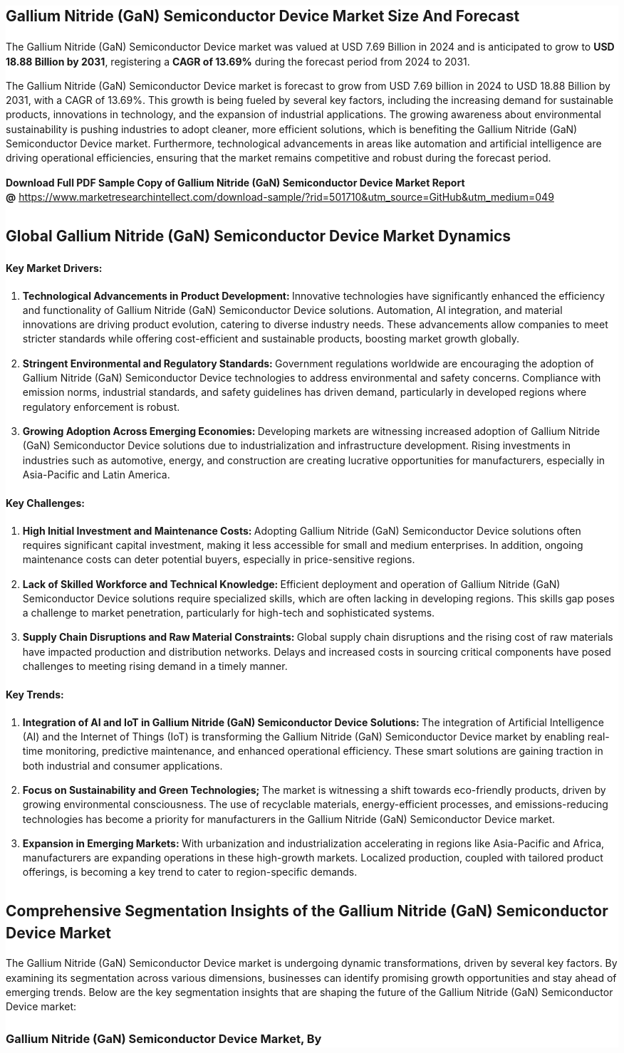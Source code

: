 <h2>Gallium Nitride (GaN) Semiconductor Device Market Size And Forecast</h2><p>The Gallium Nitride (GaN) Semiconductor Device market was valued at USD 7.69 Billion in 2024 and is anticipated to grow to <strong>USD 18.88 Billion by 2031</strong>, registering a <strong>CAGR of 13.69%</strong> during the forecast period from 2024 to 2031.</p><p>The Gallium Nitride (GaN) Semiconductor Device market is forecast to grow from USD 7.69 billion in 2024 to USD 18.88 Billion by 2031, with a CAGR of 13.69%. This growth is being fueled by several key factors, including the increasing demand for sustainable products, innovations in technology, and the expansion of industrial applications. The growing awareness about environmental sustainability is pushing industries to adopt cleaner, more efficient solutions, which is benefiting the Gallium Nitride (GaN) Semiconductor Device market. Furthermore, technological advancements in areas like automation and artificial intelligence are driving operational efficiencies, ensuring that the market remains competitive and robust during the forecast period.</p><p><strong>Download Full PDF Sample Copy of Gallium Nitride (GaN) Semiconductor Device Market Report @</strong>&nbsp;<a href="https://www.marketresearchintellect.com/download-sample/?rid=501710&amp;utm_source=GitHub&amp;utm_medium=049">https://www.marketresearchintellect.com/download-sample/?rid=501710&amp;utm_source=GitHub&amp;utm_medium=049</a></p><h2>Global Gallium Nitride (GaN) Semiconductor Device Market Dynamics</h2><h4><strong>Key Market Drivers:</strong></h4><ol><li><p><strong>Technological Advancements in Product Development:&nbsp;</strong>Innovative technologies have significantly enhanced the efficiency and functionality of Gallium Nitride (GaN) Semiconductor Device solutions. Automation, AI integration, and material innovations are driving product evolution, catering to diverse industry needs. These advancements allow companies to meet stricter standards while offering cost-efficient and sustainable products, boosting market growth globally.</p></li><li><p><strong>Stringent Environmental and Regulatory Standards:&nbsp;</strong>Government regulations worldwide are encouraging the adoption of Gallium Nitride (GaN) Semiconductor Device technologies to address environmental and safety concerns. Compliance with emission norms, industrial standards, and safety guidelines has driven demand, particularly in developed regions where regulatory enforcement is robust.</p></li><li><p><strong>Growing Adoption Across Emerging Economies:&nbsp;</strong>Developing markets are witnessing increased adoption of Gallium Nitride (GaN) Semiconductor Device solutions due to industrialization and infrastructure development. Rising investments in industries such as automotive, energy, and construction are creating lucrative opportunities for manufacturers, especially in Asia-Pacific and Latin America.</p></li></ol><h4><strong>Key Challenges:</strong></h4><ol><li><p><strong>High Initial Investment and Maintenance Costs:&nbsp;</strong>Adopting Gallium Nitride (GaN) Semiconductor Device solutions often requires significant capital investment, making it less accessible for small and medium enterprises. In addition, ongoing maintenance costs can deter potential buyers, especially in price-sensitive regions.</p></li><li><p><strong>Lack of Skilled Workforce and Technical Knowledge:&nbsp;</strong>Efficient deployment and operation of Gallium Nitride (GaN) Semiconductor Device solutions require specialized skills, which are often lacking in developing regions. This skills gap poses a challenge to market penetration, particularly for high-tech and sophisticated systems.</p></li><li><p><strong>Supply Chain Disruptions and Raw Material Constraints:&nbsp;</strong>Global supply chain disruptions and the rising cost of raw materials have impacted production and distribution networks. Delays and increased costs in sourcing critical components have posed challenges to meeting rising demand in a timely manner.</p></li></ol><h4><strong>Key Trends:</strong></h4><ol><li><p><strong>Integration of AI and IoT in Gallium Nitride (GaN) Semiconductor Device Solutions:&nbsp;</strong>The integration of Artificial Intelligence (AI) and the Internet of Things (IoT) is transforming the Gallium Nitride (GaN) Semiconductor Device market by enabling real-time monitoring, predictive maintenance, and enhanced operational efficiency. These smart solutions are gaining traction in both industrial and consumer applications.</p></li><li><p><strong>Focus on Sustainability and Green Technologies;&nbsp;</strong>The market is witnessing a shift towards eco-friendly products, driven by growing environmental consciousness. The use of recyclable materials, energy-efficient processes, and emissions-reducing technologies has become a priority for manufacturers in the Gallium Nitride (GaN) Semiconductor Device market.</p></li><li><p><strong>Expansion in Emerging Markets:&nbsp;</strong>With urbanization and industrialization accelerating in regions like Asia-Pacific and Africa, manufacturers are expanding operations in these high-growth markets. Localized production, coupled with tailored product offerings, is becoming a key trend to cater to region-specific demands.</p></li></ol><div class="article-main__content" data-test-id="publishing-text-block"><h2>Comprehensive Segmentation Insights of the Gallium Nitride (GaN) Semiconductor Device Market</h2><p>The Gallium Nitride (GaN) Semiconductor Device market is undergoing dynamic transformations, driven by several key factors. By examining its segmentation across various dimensions, businesses can identify promising growth opportunities and stay ahead of emerging trends. Below are the key segmentation insights that are shaping the future of the Gallium Nitride (GaN) Semiconductor Device market:</p><h3><strong>Gallium Nitride (GaN) Semiconductor Device Market, By